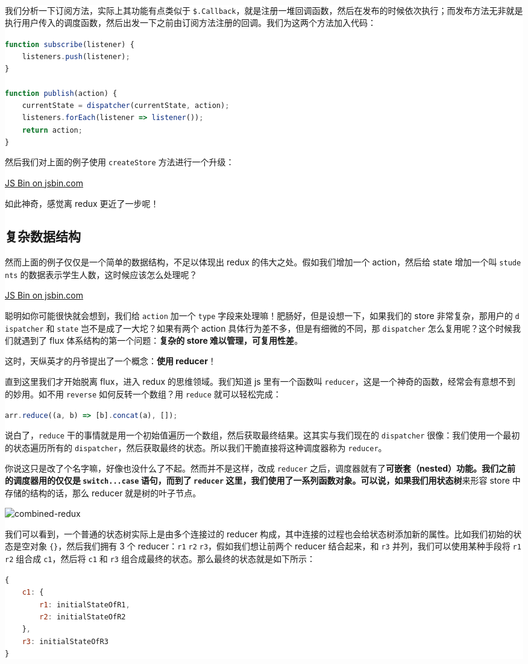 我们分析一下订阅方法，实际上其功能有点类似于 `$.Callback`，就是注册一堆回调函数，然后在发布的时候依次执行；而发布方法无非就是执行用户传入的调度函数，然后出发一下之前由订阅方法注册的回调。我们为这两个方法加入代码：

```js
function subscribe(listener) {
    listeners.push(listener);
}

function publish(action) {
    currentState = dispatcher(currentState, action);
    listeners.forEach(listener => listener());
    return action;
}
```

然后我们对上面的例子使用 `createStore` 方法进行一个升级：

<a class="jsbin-embed" href="http://jsbin.com/lalube/embed?js,output">JS Bin on jsbin.com</a><script src="http://static.jsbin.com/js/embed.min.js?3.35.12"></script>

如此神奇，感觉离 redux 更近了一步呢！

## 复杂数据结构

然而上面的例子仅仅是一个简单的数据结构，不足以体现出 redux 的伟大之处。假如我们增加一个 action，然后给 state 增加一个叫 `students` 的数据表示学生人数，这时候应该怎么处理呢？

<a class="jsbin-embed" href="http://jsbin.com/qetani/embed?js,output">JS Bin on jsbin.com</a><script src="http://static.jsbin.com/js/embed.min.js?3.35.12"></script>

聪明如你可能很快就会想到，我们给 `action` 加一个 `type` 字段来处理嘛！肥肠好，但是设想一下，如果我们的 store 非常复杂，那用户的 `dispatcher` 和 `state` 岂不是成了一大坨？如果有两个 action 具体行为差不多，但是有细微的不同，那 `dispatcher` 怎么复用呢？这个时候我们就遇到了 flux 体系结构的第一个问题：**复杂的 store 难以管理，可复用性差**。

这时，天纵英才的丹爷提出了一个概念：**使用 reducer**！

直到这里我们才开始脱离 flux，进入 redux 的思维领域。我们知道 js 里有一个函数叫 `reducer`，这是一个神奇的函数，经常会有意想不到的妙用。如不用 `reverse` 如何反转一个数组？用 `reduce` 就可以轻松完成：

```js
arr.reduce((a, b) => [b].concat(a), []);
```

说白了，`reduce` 干的事情就是用一个初始值遍历一个数组，然后获取最终结果。这其实与我们现在的 `dispatcher` 很像：我们使用一个最初的状态遍历所有的 `dispatcher`，然后获取最终的状态。所以我们干脆直接将这种调度器称为 `reducer`。

你说这只是改了个名字嘛，好像也没什么了不起。然而并不是这样，改成 `reducer` 之后，调度器就有了**可嵌套（nested）**功能。我们之前的调度器用的仅仅是 `switch...case` 语句，而到了 `reducer` 这里，我们使用了一系列函数对象。可以说，如果我们用**状态树**来形容 store 中存储的结构的话，那么 reducer 就是树的叶子节点。

![combined-redux](http://7xinjg.com1.z0.glb.clouddn.com/combined-redux.png)

我们可以看到，一个普通的状态树实际上是由多个连接过的 reducer 构成，其中连接的过程也会给状态树添加新的属性。比如我们初始的状态是空对象 `{}`，然后我们拥有 3 个 reducer：`r1` `r2` `r3`，假如我们想让前两个 reducer 结合起来，和 `r3` 并列，我们可以使用某种手段将 `r1` `r2` 组合成 `c1`，然后将 `c1` 和 `r3` 组合成最终的状态。那么最终的状态就是如下所示：

```js
{
    c1: {
        r1: initialStateOfR1,
        r2: initialStateOfR2
    },
    r3: initialStateOfR3
}
```
